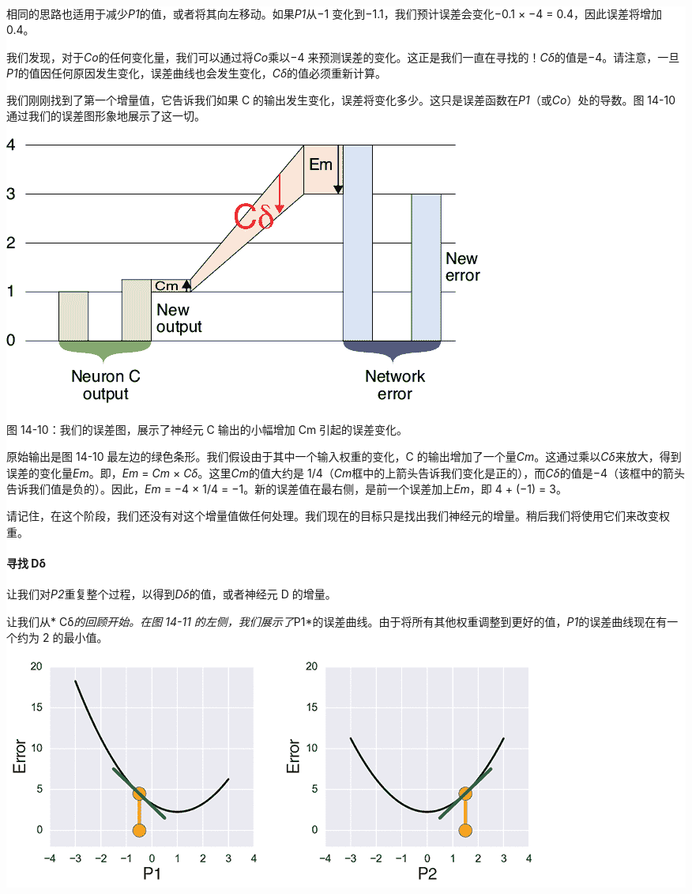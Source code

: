 相同的思路也适用于减少*P1*的值，或者将其向左移动。如果*P1*从−1 变化到−1.1，我们预计误差会变化−0.1 × −4 = 0.4，因此误差将增加 0.4。

我们发现，对于*Co*的任何变化量，我们可以通过将*Co*乘以−4 来预测误差的变化。这正是我们一直在寻找的！*Cδ*的值是−4。请注意，一旦*P1*的值因任何原因发生变化，误差曲线也会发生变化，*Cδ*的值必须重新计算。

我们刚刚找到了第一个增量值，它告诉我们如果 C 的输出发生变化，误差将变化多少。这只是误差函数在*P1*（或*Co*）处的导数。图 14-10 通过我们的误差图形象地展示了这一切。

![F14010](img/F14010.png)

图 14-10：我们的误差图，展示了神经元 C 输出的小幅增加 Cm 引起的误差变化。

原始输出是图 14-10 最左边的绿色条形。我们假设由于其中一个输入权重的变化，C 的输出增加了一个量*Cm*。这通过乘以*Cδ*来放大，得到误差的变化量*Em*。即，*Em* = *Cm* × *Cδ*。这里*Cm*的值大约是 1/4（*Cm*框中的上箭头告诉我们变化是正的），而*Cδ*的值是−4（该框中的箭头告诉我们值是负的）。因此，*Em* = −4 × 1/4 = −1。新的误差值在最右侧，是前一个误差加上*Em*，即 4 + (−1) = 3。

请记住，在这个阶段，我们还没有对这个增量值做任何处理。我们现在的目标只是找出我们神经元的增量。稍后我们将使用它们来改变权重。

#### 寻找 Dδ

让我们对*P2*重复整个过程，以得到*Dδ*的值，或者神经元 D 的增量。

让我们从* Cδ*的回顾开始。在图 14-11 的左侧，我们展示了*P1*的误差曲线。由于将所有其他权重调整到更好的值，*P1*的误差曲线现在有一个约为 2 的最小值。

![F14011](img/F14011.png)
